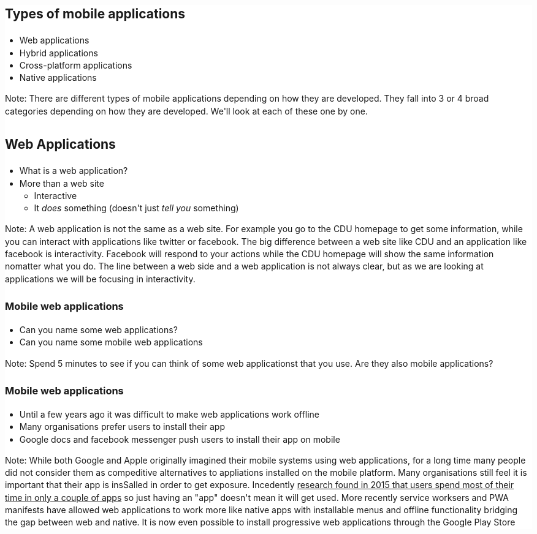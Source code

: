 

## Types of mobile applications
* Web applications
* Hybrid applications
* Cross-platform applications
* Native applications

Note:
There are different types of mobile applications depending on how they are developed. They fall into 3 or 4 broad categories depending on how they are developed. We'll look at each of these one by one.




## Web Applications
* What is a web application?
* More than a web site
	* Interactive
	* It *does* something (doesn't just _tell you_ something)

Note:
A web application is not the same as a web site. For example you go to the CDU homepage to get some information, while you can interact with applications like twitter or facebook. 
The big difference between a web site like CDU and an application like facebook is interactivity. Facebook will respond to your actions while the CDU homepage will show the same information nomatter what you do. The line between a web side and a web application is not always clear, but as we are looking at applications we will be focusing in interactivity.



### Mobile web applications
* Can you name some web applications?
* Can you name some mobile web applications

Note:
Spend 5 minutes to see if you can think of some web applicationst that you use. Are they also mobile applications?



### Mobile web applications
* Until a few years ago it was difficult to make web applications work offline
* Many organisations prefer users to install their app
* Google docs and facebook messenger push users to install their app on mobile

Note:
While both Google and Apple originally imagined their mobile systems using web applications, for a long time many people did not consider them as compeditive alternatives to appliations installed on the mobile platform. Many organisations still feel it is important that their app is insSalled in order to get exposure. Incedently [research found in 2015 that users spend most of their time in only a couple of apps](https://techcrunch.com/2015/06/22/consumers-spend-85-of-time-on-smartphones-in-apps-but-only-5-apps-see-heavy-use/) so just having an "app" doesn't mean it will get used.
More recently service worksers and PWA manifests have allowed web applications to work more like native apps with installable menus and offline functionality bridging the gap between web and native. It is now even possible to install progressive web applications through the Google Play Store
